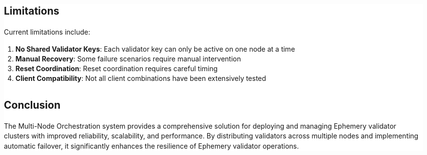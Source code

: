 ## Limitations

Current limitations include:

1. **No Shared Validator Keys**: Each validator key can only be active on one node at a time
2. **Manual Recovery**: Some failure scenarios require manual intervention
3. **Reset Coordination**: Reset coordination requires careful timing
4. **Client Compatibility**: Not all client combinations have been extensively tested

## Conclusion

The Multi-Node Orchestration system provides a comprehensive solution for deploying and managing Ephemery validator clusters with improved reliability, scalability, and performance. By distributing validators across multiple nodes and implementing automatic failover, it significantly enhances the resilience of Ephemery validator operations.
